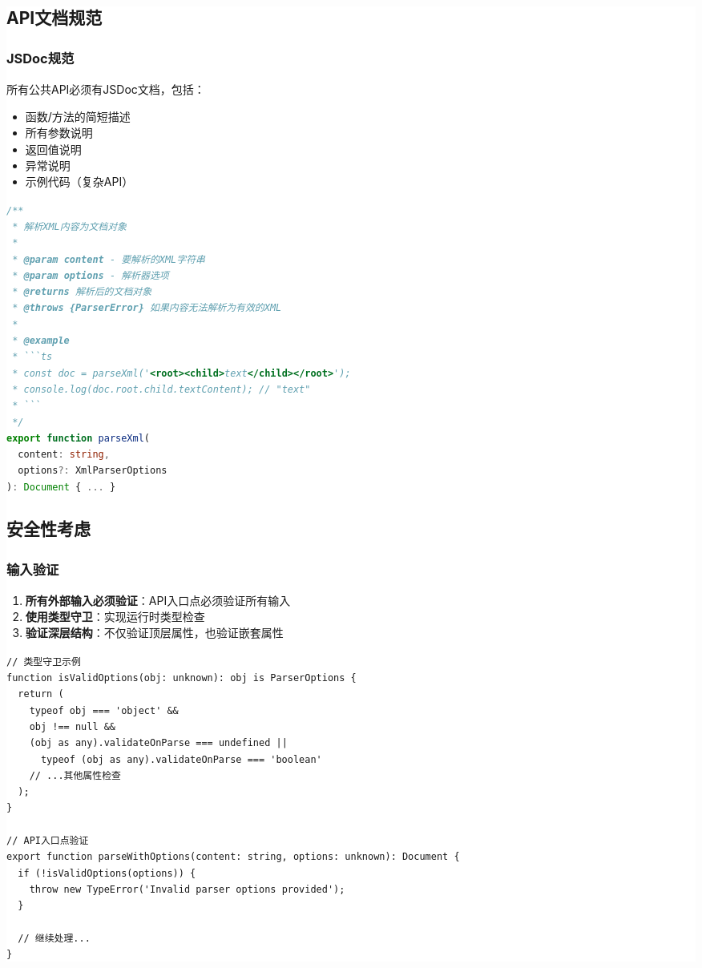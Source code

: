 ## API文档规范

### JSDoc规范

所有公共API必须有JSDoc文档，包括：
- 函数/方法的简短描述
- 所有参数说明
- 返回值说明
- 异常说明
- 示例代码（复杂API）

```typescript
/**
 * 解析XML内容为文档对象
 * 
 * @param content - 要解析的XML字符串
 * @param options - 解析器选项
 * @returns 解析后的文档对象
 * @throws {ParserError} 如果内容无法解析为有效的XML
 * 
 * @example
 * ```ts
 * const doc = parseXml('<root><child>text</child></root>');
 * console.log(doc.root.child.textContent); // "text"
 * ```
 */
export function parseXml(
  content: string, 
  options?: XmlParserOptions
): Document { ... }
```

## 安全性考虑

### 输入验证

1. **所有外部输入必须验证**：API入口点必须验证所有输入
2. **使用类型守卫**：实现运行时类型检查
3. **验证深层结构**：不仅验证顶层属性，也验证嵌套属性

```typitten
// 类型守卫示例
function isValidOptions(obj: unknown): obj is ParserOptions {
  return (
    typeof obj === 'object' && 
    obj !== null &&
    (obj as any).validateOnParse === undefined || 
      typeof (obj as any).validateOnParse === 'boolean'
    // ...其他属性检查
  );
}

// API入口点验证
export function parseWithOptions(content: string, options: unknown): Document {
  if (!isValidOptions(options)) {
    throw new TypeError('Invalid parser options provided');
  }
  
  // 继续处理...
}
```
